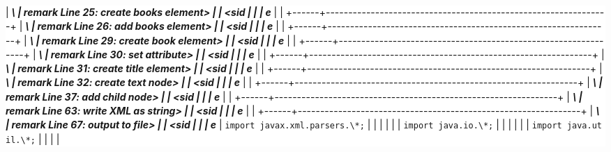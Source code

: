 | ***\ | ***remark Line 25: create books element\>***                  |
| <sid |                                                               |
| e*** |                                                               |
+------+---------------------------------------------------------------+
| ***\ | ***remark Line 26: add books element\>***                     |
| <sid |                                                               |
| e*** |                                                               |
+------+---------------------------------------------------------------+
| ***\ | ***remark Line 29: create book element\>***                   |
| <sid |                                                               |
| e*** |                                                               |
+------+---------------------------------------------------------------+
| ***\ | ***remark Line 30: set attribute\>***                         |
| <sid |                                                               |
| e*** |                                                               |
+------+---------------------------------------------------------------+
| ***\ | ***remark Line 31: create title element\>***                  |
| <sid |                                                               |
| e*** |                                                               |
+------+---------------------------------------------------------------+
| ***\ | ***remark Line 32: create text node\>***                      |
| <sid |                                                               |
| e*** |                                                               |
+------+---------------------------------------------------------------+
| ***\ | ***remark Line 37: add child node\>***                        |
| <sid |                                                               |
| e*** |                                                               |
+------+---------------------------------------------------------------+
| ***\ | ***remark Line 63: write XML as string\>***                   |
| <sid |                                                               |
| e*** |                                                               |
+------+---------------------------------------------------------------+
| ***\ | ***remark Line 67: output to file\>***                        |
| <sid |                                                               |
| e*** | `import javax.xml.parsers.\*;`                    |
|      |                                                               |
|      | `import java.io.\*;`                              |
|      |                                                               |
|      | `import java.util.\*;`                            |
|      |                                                               |